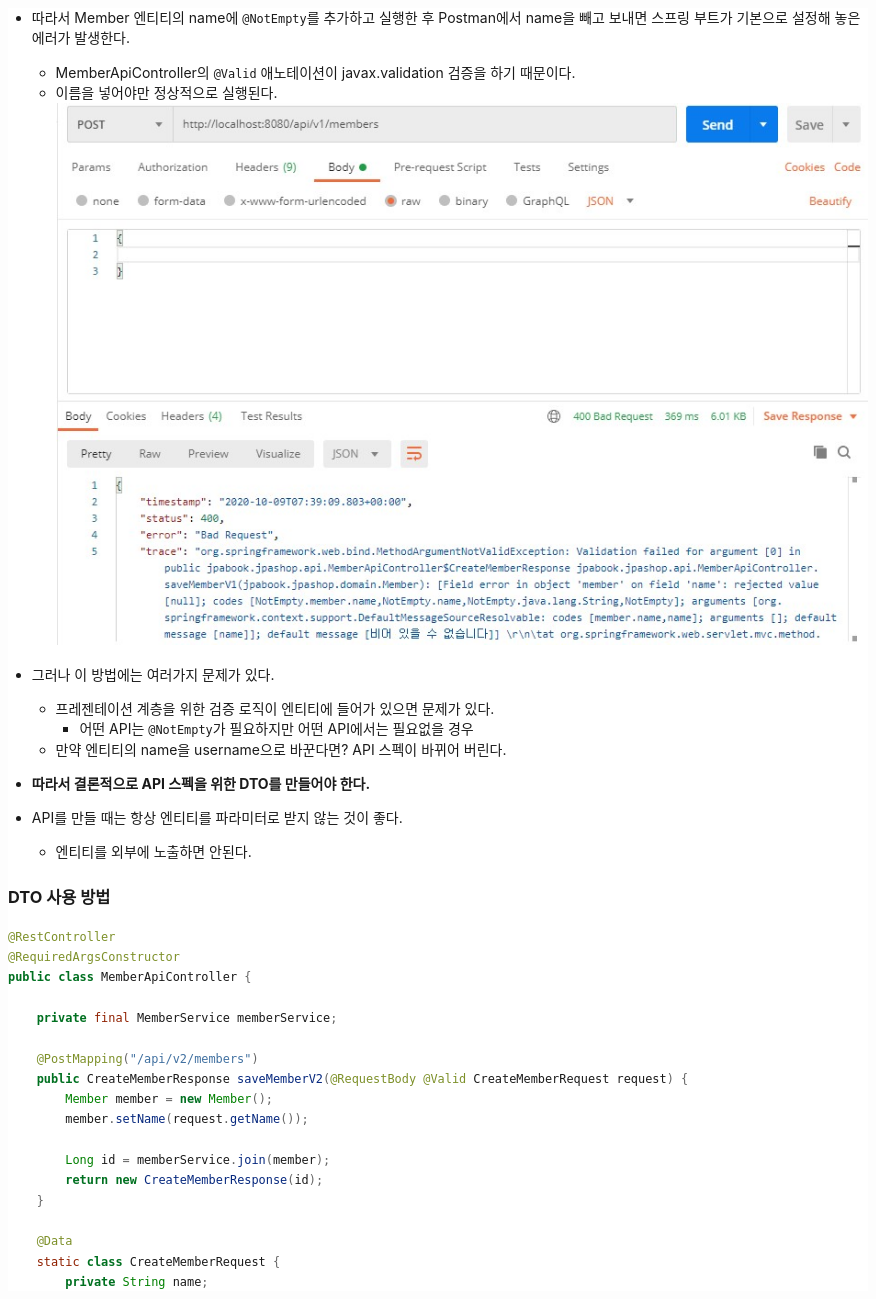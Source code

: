- 따라서 Member 엔티티의 name에 `@NotEmpty`를 추가하고 실행한 후 Postman에서 name을 빼고 보내면 스프링 부트가 기본으로 설정해 놓은 에러가 발생한다.
    * MemberApiController의 `@Valid` 애노테이션이 javax.validation 검증을 하기 때문이다.
    * 이름을 넣어야만 정상적으로 실행된다.
![](../attachment/img/API_dev_basic_3.jpg)

- 그러나 이 방법에는 여러가지 문제가 있다.
    * 프레젠테이션 계층을 위한 검증 로직이 엔티티에 들어가 있으면 문제가 있다.
        - 어떤 API는 `@NotEmpty`가 필요하지만 어떤 API에서는 필요없을 경우
    * 만약 엔티티의 name을 username으로 바꾼다면? API 스펙이 바뀌어 버린다.
- **따라서 결론적으로 API 스펙을 위한 DTO를 만들어야 한다.**
- API를 만들 때는 항상 엔티티를 파라미터로 받지 않는 것이 좋다.
    * 엔티티를 외부에 노출하면 안된다.

### DTO 사용 방법

```java
@RestController
@RequiredArgsConstructor
public class MemberApiController {

    private final MemberService memberService;

    @PostMapping("/api/v2/members")
    public CreateMemberResponse saveMemberV2(@RequestBody @Valid CreateMemberRequest request) {
        Member member = new Member();
        member.setName(request.getName());

        Long id = memberService.join(member);
        return new CreateMemberResponse(id);
    }

    @Data
    static class CreateMemberRequest {
        private String name;
```